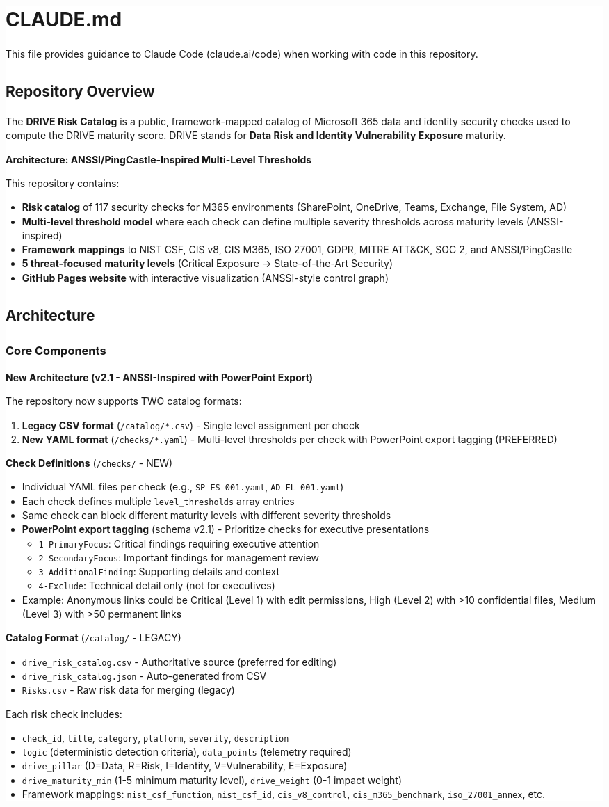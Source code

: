 # CLAUDE.md

This file provides guidance to Claude Code (claude.ai/code) when working with code in this repository.

## Repository Overview

The **DRIVE Risk Catalog** is a public, framework-mapped catalog of Microsoft 365 data and identity security checks used to compute the DRIVE maturity score. DRIVE stands for **Data Risk and Identity Vulnerability Exposure** maturity.

**Architecture: ANSSI/PingCastle-Inspired Multi-Level Thresholds**

This repository contains:
- **Risk catalog** of 117 security checks for M365 environments (SharePoint, OneDrive, Teams, Exchange, File System, AD)
- **Multi-level threshold model** where each check can define multiple severity thresholds across maturity levels (ANSSI-inspired)
- **Framework mappings** to NIST CSF, CIS v8, CIS M365, ISO 27001, GDPR, MITRE ATT&CK, SOC 2, and ANSSI/PingCastle
- **5 threat-focused maturity levels** (Critical Exposure → State-of-the-Art Security)
- **GitHub Pages website** with interactive visualization (ANSSI-style control graph)

## Architecture

### Core Components

**New Architecture (v2.1 - ANSSI-Inspired with PowerPoint Export)**

The repository now supports TWO catalog formats:
1. **Legacy CSV format** (`/catalog/*.csv`) - Single level assignment per check
2. **New YAML format** (`/checks/*.yaml`) - Multi-level thresholds per check with PowerPoint export tagging (PREFERRED)

**Check Definitions** (`/checks/` - NEW)
- Individual YAML files per check (e.g., `SP-ES-001.yaml`, `AD-FL-001.yaml`)
- Each check defines multiple `level_thresholds` array entries
- Same check can block different maturity levels with different severity thresholds
- **PowerPoint export tagging** (schema v2.1) - Prioritize checks for executive presentations
  - `1-PrimaryFocus`: Critical findings requiring executive attention
  - `2-SecondaryFocus`: Important findings for management review
  - `3-AdditionalFinding`: Supporting details and context
  - `4-Exclude`: Technical detail only (not for executives)
- Example: Anonymous links could be Critical (Level 1) with edit permissions, High (Level 2) with >10 confidential files, Medium (Level 3) with >50 permanent links

**Catalog Format** (`/catalog/` - LEGACY)
- `drive_risk_catalog.csv` - Authoritative source (preferred for editing)
- `drive_risk_catalog.json` - Auto-generated from CSV
- `Risks.csv` - Raw risk data for merging (legacy)

Each risk check includes:
- `check_id`, `title`, `category`, `platform`, `severity`, `description`
- `logic` (deterministic detection criteria), `data_points` (telemetry required)
- `drive_pillar` (D=Data, R=Risk, I=Identity, V=Vulnerability, E=Exposure)
- `drive_maturity_min` (1-5 minimum maturity level), `drive_weight` (0-1 impact weight)
- Framework mappings: `nist_csf_function`, `nist_csf_id`, `cis_v8_control`, `cis_m365_benchmark`, `iso_27001_annex`, etc.
